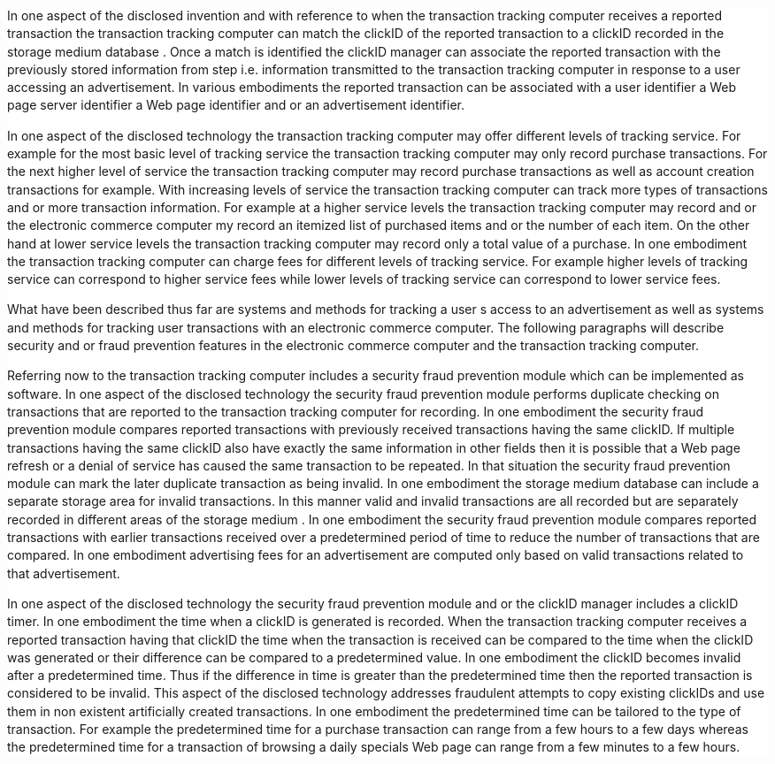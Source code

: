 In one aspect of the disclosed invention and with reference to when the transaction tracking computer receives a reported transaction the transaction tracking computer can match the clickID of the reported transaction to a clickID recorded in the storage medium database . Once a match is identified the clickID manager can associate the reported transaction with the previously stored information from step i.e. information transmitted to the transaction tracking computer in response to a user accessing an advertisement. In various embodiments the reported transaction can be associated with a user identifier a Web page server identifier a Web page identifier and or an advertisement identifier.

In one aspect of the disclosed technology the transaction tracking computer may offer different levels of tracking service. For example for the most basic level of tracking service the transaction tracking computer may only record purchase transactions. For the next higher level of service the transaction tracking computer may record purchase transactions as well as account creation transactions for example. With increasing levels of service the transaction tracking computer can track more types of transactions and or more transaction information. For example at a higher service levels the transaction tracking computer may record and or the electronic commerce computer my record an itemized list of purchased items and or the number of each item. On the other hand at lower service levels the transaction tracking computer may record only a total value of a purchase. In one embodiment the transaction tracking computer can charge fees for different levels of tracking service. For example higher levels of tracking service can correspond to higher service fees while lower levels of tracking service can correspond to lower service fees.

What have been described thus far are systems and methods for tracking a user s access to an advertisement as well as systems and methods for tracking user transactions with an electronic commerce computer. The following paragraphs will describe security and or fraud prevention features in the electronic commerce computer and the transaction tracking computer.

Referring now to the transaction tracking computer includes a security fraud prevention module which can be implemented as software. In one aspect of the disclosed technology the security fraud prevention module performs duplicate checking on transactions that are reported to the transaction tracking computer for recording. In one embodiment the security fraud prevention module compares reported transactions with previously received transactions having the same clickID. If multiple transactions having the same clickID also have exactly the same information in other fields then it is possible that a Web page refresh or a denial of service has caused the same transaction to be repeated. In that situation the security fraud prevention module can mark the later duplicate transaction as being invalid. In one embodiment the storage medium database can include a separate storage area for invalid transactions. In this manner valid and invalid transactions are all recorded but are separately recorded in different areas of the storage medium . In one embodiment the security fraud prevention module compares reported transactions with earlier transactions received over a predetermined period of time to reduce the number of transactions that are compared. In one embodiment advertising fees for an advertisement are computed only based on valid transactions related to that advertisement.

In one aspect of the disclosed technology the security fraud prevention module and or the clickID manager includes a clickID timer. In one embodiment the time when a clickID is generated is recorded. When the transaction tracking computer receives a reported transaction having that clickID the time when the transaction is received can be compared to the time when the clickID was generated or their difference can be compared to a predetermined value. In one embodiment the clickID becomes invalid after a predetermined time. Thus if the difference in time is greater than the predetermined time then the reported transaction is considered to be invalid. This aspect of the disclosed technology addresses fraudulent attempts to copy existing clickIDs and use them in non existent artificially created transactions. In one embodiment the predetermined time can be tailored to the type of transaction. For example the predetermined time for a purchase transaction can range from a few hours to a few days whereas the predetermined time for a transaction of browsing a daily specials Web page can range from a few minutes to a few hours.
